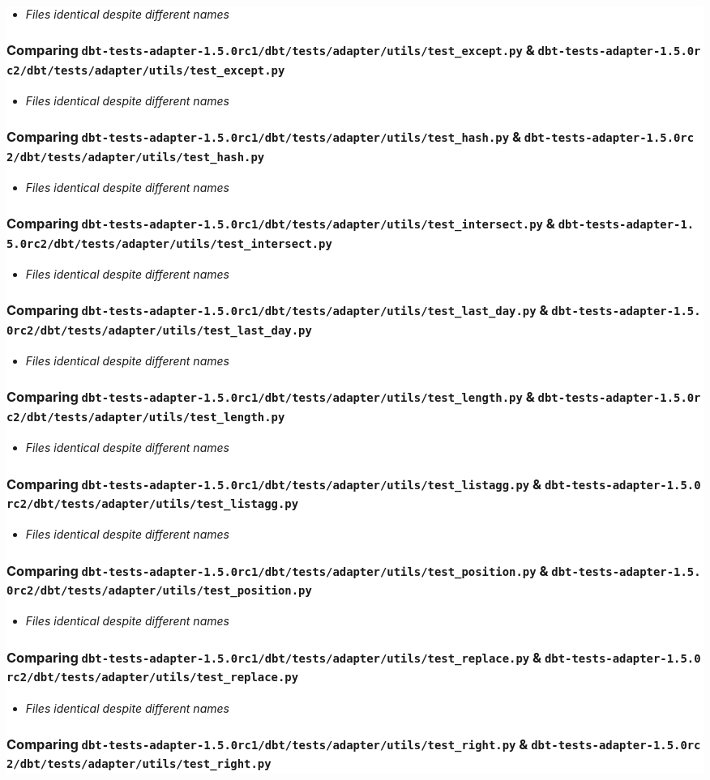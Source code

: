 * *Files identical despite different names*

### Comparing `dbt-tests-adapter-1.5.0rc1/dbt/tests/adapter/utils/test_except.py` & `dbt-tests-adapter-1.5.0rc2/dbt/tests/adapter/utils/test_except.py`

 * *Files identical despite different names*

### Comparing `dbt-tests-adapter-1.5.0rc1/dbt/tests/adapter/utils/test_hash.py` & `dbt-tests-adapter-1.5.0rc2/dbt/tests/adapter/utils/test_hash.py`

 * *Files identical despite different names*

### Comparing `dbt-tests-adapter-1.5.0rc1/dbt/tests/adapter/utils/test_intersect.py` & `dbt-tests-adapter-1.5.0rc2/dbt/tests/adapter/utils/test_intersect.py`

 * *Files identical despite different names*

### Comparing `dbt-tests-adapter-1.5.0rc1/dbt/tests/adapter/utils/test_last_day.py` & `dbt-tests-adapter-1.5.0rc2/dbt/tests/adapter/utils/test_last_day.py`

 * *Files identical despite different names*

### Comparing `dbt-tests-adapter-1.5.0rc1/dbt/tests/adapter/utils/test_length.py` & `dbt-tests-adapter-1.5.0rc2/dbt/tests/adapter/utils/test_length.py`

 * *Files identical despite different names*

### Comparing `dbt-tests-adapter-1.5.0rc1/dbt/tests/adapter/utils/test_listagg.py` & `dbt-tests-adapter-1.5.0rc2/dbt/tests/adapter/utils/test_listagg.py`

 * *Files identical despite different names*

### Comparing `dbt-tests-adapter-1.5.0rc1/dbt/tests/adapter/utils/test_position.py` & `dbt-tests-adapter-1.5.0rc2/dbt/tests/adapter/utils/test_position.py`

 * *Files identical despite different names*

### Comparing `dbt-tests-adapter-1.5.0rc1/dbt/tests/adapter/utils/test_replace.py` & `dbt-tests-adapter-1.5.0rc2/dbt/tests/adapter/utils/test_replace.py`

 * *Files identical despite different names*

### Comparing `dbt-tests-adapter-1.5.0rc1/dbt/tests/adapter/utils/test_right.py` & `dbt-tests-adapter-1.5.0rc2/dbt/tests/adapter/utils/test_right.py`
